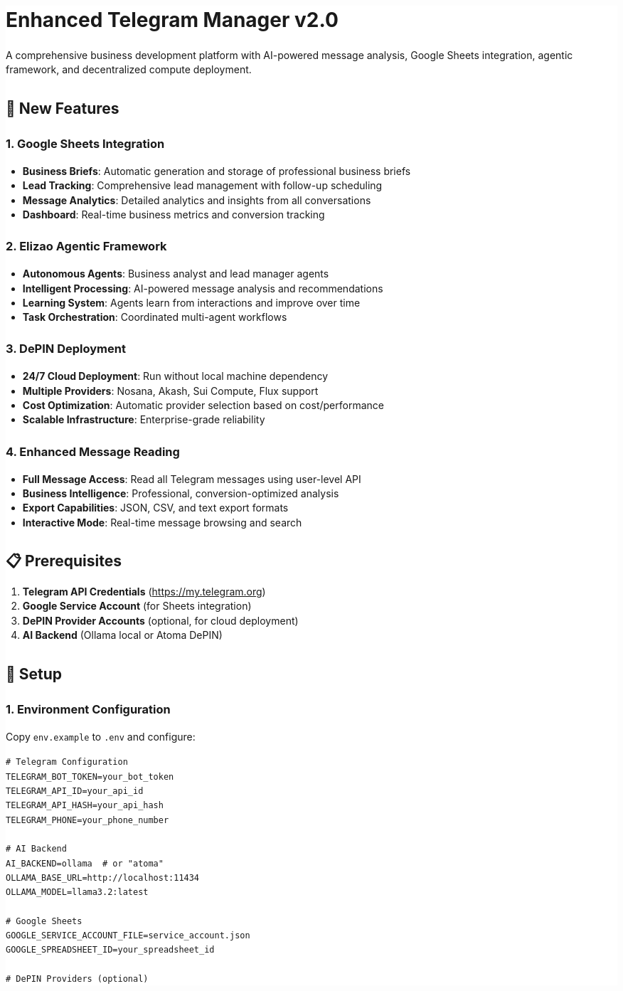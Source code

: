 # Enhanced Telegram Manager v2.0

A comprehensive business development platform with AI-powered message analysis, Google Sheets integration, agentic framework, and decentralized compute deployment.

## 🚀 New Features

### 1. **Google Sheets Integration**
- **Business Briefs**: Automatic generation and storage of professional business briefs
- **Lead Tracking**: Comprehensive lead management with follow-up scheduling
- **Message Analytics**: Detailed analytics and insights from all conversations
- **Dashboard**: Real-time business metrics and conversion tracking

### 2. **Elizao Agentic Framework**
- **Autonomous Agents**: Business analyst and lead manager agents
- **Intelligent Processing**: AI-powered message analysis and recommendations
- **Learning System**: Agents learn from interactions and improve over time
- **Task Orchestration**: Coordinated multi-agent workflows

### 3. **DePIN Deployment**
- **24/7 Cloud Deployment**: Run without local machine dependency
- **Multiple Providers**: Nosana, Akash, Sui Compute, Flux support
- **Cost Optimization**: Automatic provider selection based on cost/performance
- **Scalable Infrastructure**: Enterprise-grade reliability

### 4. **Enhanced Message Reading**
- **Full Message Access**: Read all Telegram messages using user-level API
- **Business Intelligence**: Professional, conversion-optimized analysis
- **Export Capabilities**: JSON, CSV, and text export formats
- **Interactive Mode**: Real-time message browsing and search

## 📋 Prerequisites

1. **Telegram API Credentials** (https://my.telegram.org)
2. **Google Service Account** (for Sheets integration)
3. **DePIN Provider Accounts** (optional, for cloud deployment)
4. **AI Backend** (Ollama local or Atoma DePIN)

## 🔧 Setup

### 1. Environment Configuration

Copy `env.example` to `.env` and configure:

```env
# Telegram Configuration
TELEGRAM_BOT_TOKEN=your_bot_token
TELEGRAM_API_ID=your_api_id
TELEGRAM_API_HASH=your_api_hash
TELEGRAM_PHONE=your_phone_number

# AI Backend
AI_BACKEND=ollama  # or "atoma"
OLLAMA_BASE_URL=http://localhost:11434
OLLAMA_MODEL=llama3.2:latest

# Google Sheets
GOOGLE_SERVICE_ACCOUNT_FILE=service_account.json
GOOGLE_SPREADSHEET_ID=your_spreadsheet_id

# DePIN Providers (optional)
```
